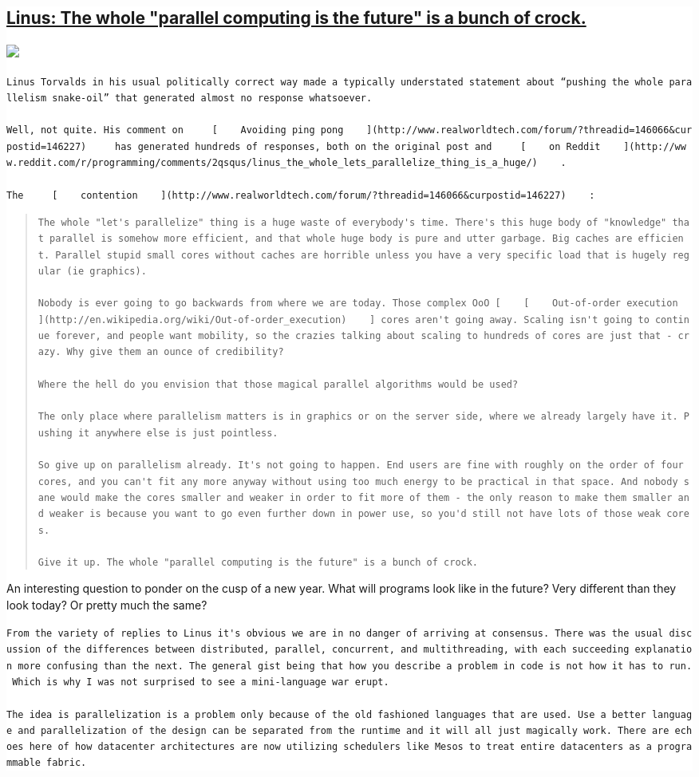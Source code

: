 ## [Linus: The whole "parallel computing is the future" is a bunch of crock.](/blog/2014/12/31/linus-the-whole-parallel-computing-is-the-future-is-a-bunch.html)

    

    

[![](https://farm8.staticflickr.com/7506/15528960904_b8fcbe02dc_n.jpg)](http://falln-stock.deviantart.com/art/Boy-on-Train-Tracks-13580138)

    Linus Torvalds in his usual politically correct way made a typically understated statement about “pushing the whole parallelism snake-oil” that generated almost no response whatsoever.    

    Well, not quite. His comment on     [    Avoiding ping pong    ](http://www.realworldtech.com/forum/?threadid=146066&curpostid=146227)     has generated hundreds of responses, both on the original post and     [    on Reddit    ](http://www.reddit.com/r/programming/comments/2qsqus/linus_the_whole_lets_parallelize_thing_is_a_huge/)    .    

    The     [    contention    ](http://www.realworldtech.com/forum/?threadid=146066&curpostid=146227)    :    

>     The whole "let's parallelize" thing is a huge waste of everybody's time. There's this huge body of "knowledge" that parallel is somehow more efficient, and that whole huge body is pure and utter garbage. Big caches are efficient. Parallel stupid small cores without caches are horrible unless you have a very specific load that is hugely regular (ie graphics).    
> 
>     Nobody is ever going to go backwards from where we are today. Those complex OoO [    [    Out-of-order execution    ](http://en.wikipedia.org/wiki/Out-of-order_execution)    ] cores aren't going away. Scaling isn't going to continue forever, and people want mobility, so the crazies talking about scaling to hundreds of cores are just that - crazy. Why give them an ounce of credibility?    
> 
>     Where the hell do you envision that those magical parallel algorithms would be used?    
> 
>     The only place where parallelism matters is in graphics or on the server side, where we already largely have it. Pushing it anywhere else is just pointless.    
> 
>     So give up on parallelism already. It's not going to happen. End users are fine with roughly on the order of four cores, and you can't fit any more anyway without using too much energy to be practical in that space. And nobody sane would make the cores smaller and weaker in order to fit more of them - the only reason to make them smaller and weaker is because you want to go even further down in power use, so you'd still not have lots of those weak cores.    
> 
>     Give it up. The whole "parallel computing is the future" is a bunch of crock.    

An interesting question to ponder on the cusp of a new year. What will programs look like in the future? Very different than they look today? Or pretty much the same?

    From the variety of replies to Linus it's obvious we are in no danger of arriving at consensus. There was the usual discussion of the differences between distributed, parallel, concurrent, and multithreading, with each succeeding explanation more confusing than the next. The general gist being that how you describe a problem in code is not how it has to run.  Which is why I was not surprised to see a mini-language war erupt.     

    The idea is parallelization is a problem only because of the old fashioned languages that are used. Use a better language and parallelization of the design can be separated from the runtime and it will all just magically work. There are echoes here of how datacenter architectures are now utilizing schedulers like Mesos to treat entire datacenters as a programmable fabric.     
